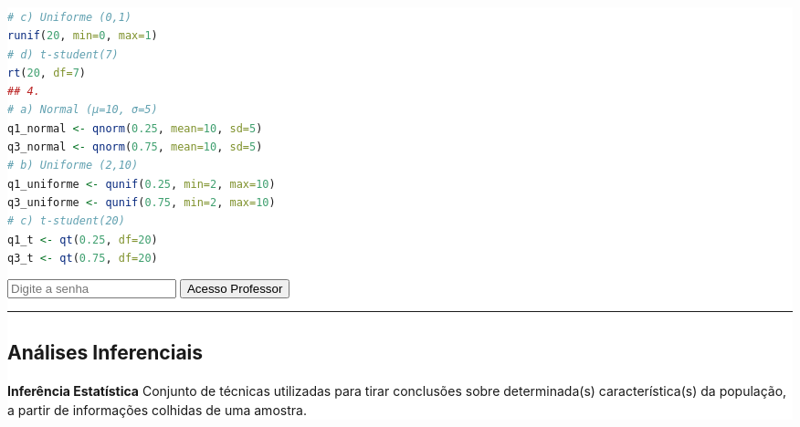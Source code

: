 ```r
# c) Uniforme (0,1)
runif(20, min=0, max=1)
# d) t-student(7)
rt(20, df=7)
## 4.
# a) Normal (μ=10, σ=5)
q1_normal <- qnorm(0.25, mean=10, sd=5)
q3_normal <- qnorm(0.75, mean=10, sd=5)
# b) Uniforme (2,10)
q1_uniforme <- qunif(0.25, min=2, max=10)
q3_uniforme <- qunif(0.75, min=2, max=10)
# c) t-student(20)
q1_t <- qt(0.25, df=20)
q3_t <- qt(0.75, df=20)
```

</div>

<input type="password" id="passwordInput2" placeholder="Digite a senha">
<button id="submitButton2">Acesso Professor</button>


<script>

document.getElementById("submitButton2").addEventListener("click", function()
{
  var password = document.getElementById("passwordInput2").value;
  var correctPassword = "0987";

  if (password === correctPassword)
  {
    document.getElementById("protectedContent2").style.display = "block";
  }else
  {
    alert("Senha incorreta! Tente novamente.");
  }
});
</script>

----



## Análises Inferenciais


<div class="alert alert-info"> <strong>Inferência Estatística</strong> Conjunto de técnicas utilizadas para tirar conclusões sobre determinada(s) característica(s) da população, a partir de informações colhidas de uma amostra.</div>

<div style="display: flex; justify-content: center;">
